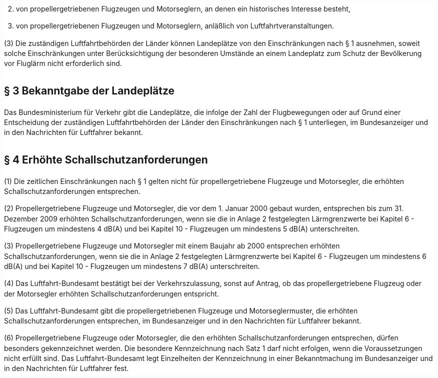 
2.  von propellergetriebenen Flugzeugen und Motorseglern, an denen ein
    historisches Interesse besteht,


3.  von propellergetriebenen Flugzeugen und Motorseglern, anläßlich von
    Luftfahrtveranstaltungen.




(3) Die zuständigen Luftfahrtbehörden der Länder können Landeplätze
von den Einschränkungen nach § 1 ausnehmen, soweit solche
Einschränkungen unter Berücksichtigung der besonderen Umstände an
einem Landeplatz zum Schutz der Bevölkerung vor Fluglärm nicht
erforderlich sind.


## § 3 Bekanntgabe der Landeplätze

Das Bundesministerium für Verkehr gibt die Landeplätze, die infolge
der Zahl der Flugbewegungen oder auf Grund einer Entscheidung der
zuständigen Luftfahrtbehörden der Länder den Einschränkungen nach § 1
unterliegen, im Bundesanzeiger und in den Nachrichten für Luftfahrer
bekannt.


## § 4 Erhöhte Schallschutzanforderungen

(1) Die zeitlichen Einschränkungen nach § 1 gelten nicht für
propellergetriebene Flugzeuge und Motorsegler, die erhöhten
Schallschutzanforderungen entsprechen.

(2) Propellergetriebene Flugzeuge und Motorsegler, die vor dem 1.
Januar 2000 gebaut wurden, entsprechen bis zum 31. Dezember 2009
erhöhten Schallschutzanforderungen, wenn sie die in Anlage 2
festgelegten Lärmgrenzwerte bei Kapitel 6 - Flugzeugen um mindestens 4
dB(A) und bei Kapitel 10 - Flugzeugen um mindestens 5 dB(A)
unterschreiten.

(3) Propellergetriebene Flugzeuge und Motorsegler mit einem Baujahr ab
2000 entsprechen erhöhten Schallschutzanforderungen, wenn sie die in
Anlage 2 festgelegten Lärmgrenzwerte bei Kapitel 6 - Flugzeugen um
mindestens 6 dB(A) und bei Kapitel 10 - Flugzeugen um mindestens 7
dB(A) unterschreiten.

(4) Das Luftfahrt-Bundesamt bestätigt bei der Verkehrszulassung, sonst
auf Antrag, ob das propellergetriebene Flugzeug oder der Motorsegler
erhöhten Schallschutzanforderungen entspricht.

(5) Das Luftfahrt-Bundesamt gibt die propellergetriebenen Flugzeuge
und Motorseglermuster, die erhöhten Schallschutzanforderungen
entsprechen, im Bundesanzeiger und in den Nachrichten für Luftfahrer
bekannt.

(6) Propellergetriebene Flugzeuge oder Motorsegler, die den erhöhten
Schallschutzanforderungen entsprechen, dürfen besonders gekennzeichnet
werden. Die besondere Kennzeichnung nach Satz 1 darf nicht erfolgen,
wenn die Voraussetzungen nicht erfüllt sind. Das Luftfahrt-Bundesamt
legt Einzelheiten der Kennzeichnung in einer Bekanntmachung im
Bundesanzeiger und in den Nachrichten für Luftfahrer fest.
